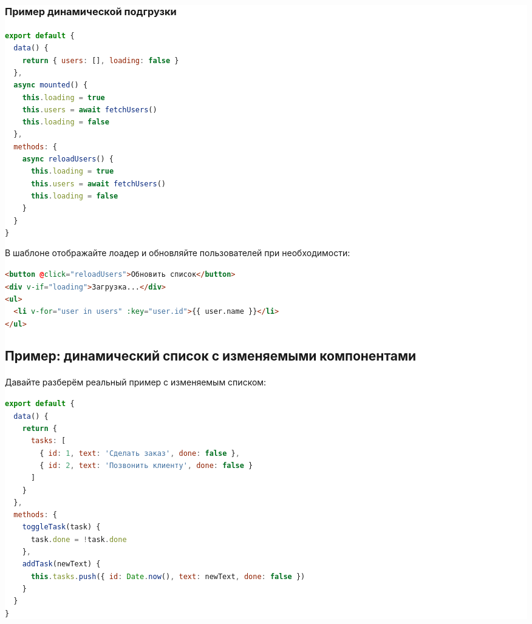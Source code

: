 ### Пример динамической подгрузки

```js
export default {
  data() {
    return { users: [], loading: false }
  },
  async mounted() {
    this.loading = true
    this.users = await fetchUsers()
    this.loading = false
  },
  methods: {
    async reloadUsers() {
      this.loading = true
      this.users = await fetchUsers()
      this.loading = false
    }
  }
}
```

В шаблоне отображайте лоадер и обновляйте пользователей при необходимости:

```html
<button @click="reloadUsers">Обновить список</button>
<div v-if="loading">Загрузка...</div>
<ul>
  <li v-for="user in users" :key="user.id">{{ user.name }}</li>
</ul>
```

## Пример: динамический список с изменяемыми компонентами

Давайте разберём реальный пример с изменяемым списком:

```js
export default {
  data() {
    return {
      tasks: [
        { id: 1, text: 'Сделать заказ', done: false },
        { id: 2, text: 'Позвонить клиенту', done: false }
      ]
    }
  },
  methods: {
    toggleTask(task) {
      task.done = !task.done
    },
    addTask(newText) {
      this.tasks.push({ id: Date.now(), text: newText, done: false })
    }
  }
}
```
